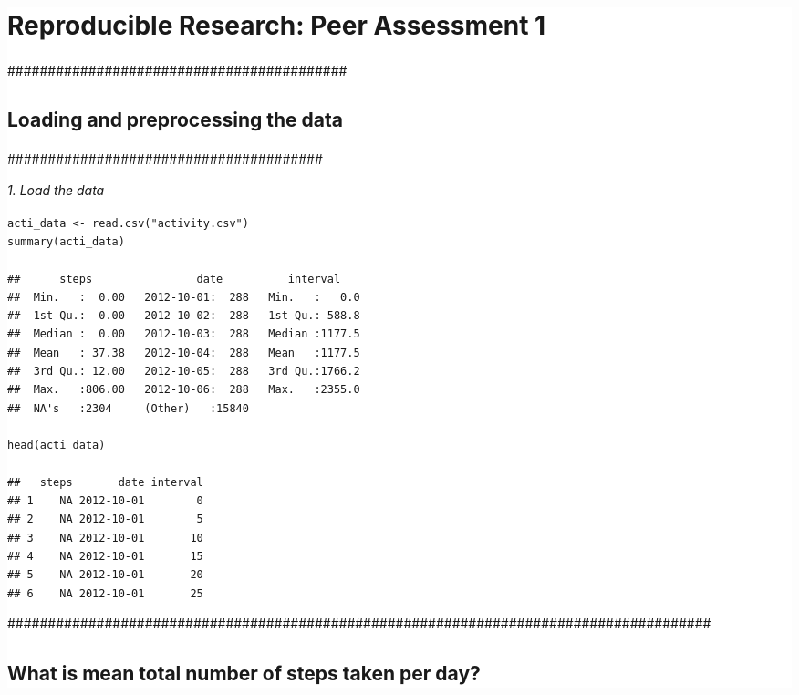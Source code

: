 Reproducible Research: Peer Assessment 1
========================================

########################################## 

Loading and preprocessing the data
----------------------------------

####################################### 

*1. Load the data*

    acti_data <- read.csv("activity.csv")
    summary(acti_data)

    ##      steps                date          interval     
    ##  Min.   :  0.00   2012-10-01:  288   Min.   :   0.0  
    ##  1st Qu.:  0.00   2012-10-02:  288   1st Qu.: 588.8  
    ##  Median :  0.00   2012-10-03:  288   Median :1177.5  
    ##  Mean   : 37.38   2012-10-04:  288   Mean   :1177.5  
    ##  3rd Qu.: 12.00   2012-10-05:  288   3rd Qu.:1766.2  
    ##  Max.   :806.00   2012-10-06:  288   Max.   :2355.0  
    ##  NA's   :2304     (Other)   :15840

    head(acti_data)

    ##   steps       date interval
    ## 1    NA 2012-10-01        0
    ## 2    NA 2012-10-01        5
    ## 3    NA 2012-10-01       10
    ## 4    NA 2012-10-01       15
    ## 5    NA 2012-10-01       20
    ## 6    NA 2012-10-01       25

####################################################################################### 

What is mean total number of steps taken per day?
-------------------------------------------------
